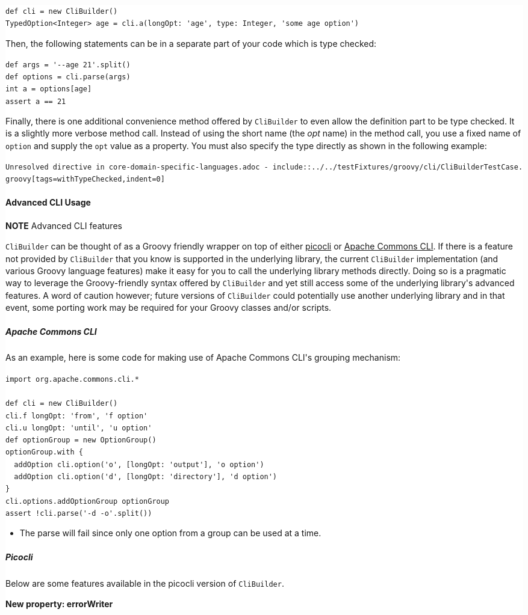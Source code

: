     def cli = new CliBuilder()
    TypedOption<Integer> age = cli.a(longOpt: 'age', type: Integer, 'some age option')

Then, the following statements can be in a separate part of your code which is type checked:

    def args = '--age 21'.split()
    def options = cli.parse(args)
    int a = options[age]
    assert a == 21

Finally, there is one additional convenience method offered by `CliBuilder` to even allow the definition part to be type checked. It is a slightly more verbose method call. Instead of using the short name (the *opt* name) in the method call, you use a fixed name of `option` and supply the `opt` value as a property. You must also specify the type directly as shown in the following example:

    Unresolved directive in core-domain-specific-languages.adoc - include::../../testFixtures/groovy/cli/CliBuilderTestCase.groovy[tags=withTypeChecked,indent=0]

#### Advanced CLI Usage

**NOTE** Advanced CLI features

`CliBuilder` can be thought of as a Groovy friendly wrapper on top of either [picocli](https://github.com/remkop/picocli) or [Apache Commons CLI](https://commons.apache.org/proper/commons-cli/). If there is a feature not provided by `CliBuilder` that you know is supported in the underlying library, the current `CliBuilder` implementation (and various Groovy language features) make it easy for you to call the underlying library methods directly. Doing so is a pragmatic way to leverage the Groovy-friendly syntax offered by `CliBuilder` and yet still access some of the underlying library's advanced features. A word of caution however; future versions of `CliBuilder` could potentially use another underlying library and in that event, some porting work may be required for your Groovy classes and/or scripts.

##### Apache Commons CLI

As an example, here is some code for making use of Apache Commons CLI's grouping mechanism:

    import org.apache.commons.cli.*
    
    def cli = new CliBuilder()
    cli.f longOpt: 'from', 'f option'
    cli.u longOpt: 'until', 'u option'
    def optionGroup = new OptionGroup()
    optionGroup.with {
      addOption cli.option('o', [longOpt: 'output'], 'o option')
      addOption cli.option('d', [longOpt: 'directory'], 'd option')
    }
    cli.options.addOptionGroup optionGroup
    assert !cli.parse('-d -o'.split()) 

-   The parse will fail since only one option from a group can be used at a time.

##### Picocli

Below are some features available in the picocli version of `CliBuilder`.

**New property: errorWriter**
